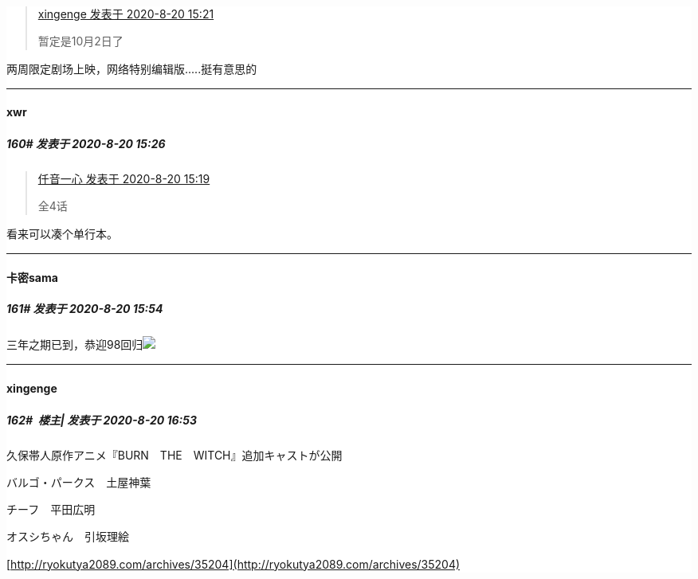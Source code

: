 

<blockquote><a href="httphttps://bbs.saraba1st.com/2b/forum.php?mod=redirect&amp;goto=findpost&amp;pid=48496313&amp;ptid=1718713" target="_blank">xingenge 发表于 2020-8-20 15:21</a>

暂定是10月2日了</blockquote>
两周限定剧场上映，网络特别编辑版.....挺有意思的







*****

####  xwr  
##### 160#       发表于 2020-8-20 15:26



<blockquote><a href="httphttps://bbs.saraba1st.com/2b/forum.php?mod=redirect&amp;goto=findpost&amp;pid=48496295&amp;ptid=1718713" target="_blank">仟音一心 发表于 2020-8-20 15:19</a>

全4话</blockquote>
看来可以凑个单行本。







*****

####  卡密sama  
##### 161#       发表于 2020-8-20 15:54




三年之期已到，恭迎98回归<img src="https://static.saraba1st.com/image/smiley/face2017/083.png" referrerpolicy="no-referrer">







*****

####  xingenge  
##### 162#         楼主| 发表于 2020-8-20 16:53




久保帯人原作アニメ『BURN　THE　WITCH』追加キャストが公開

バルゴ・パークス　土屋神葉

チーフ　平田広明

オスシちゃん　引坂理絵

[http://ryokutya2089.com/archives/35204](http://ryokutya2089.com/archives/35204)

